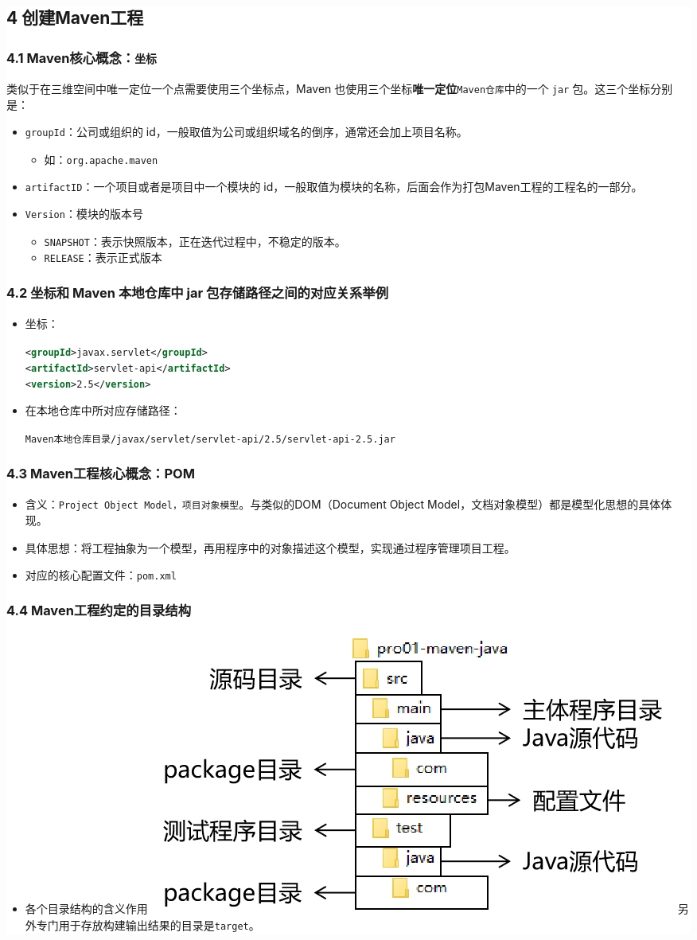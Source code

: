 ## 4 创建Maven工程

### 4.1 Maven核心概念：`坐标`

类似于在三维空间中唯一定位一个点需要使用三个坐标点，Maven 也使用三个坐标**唯一定位**`Maven仓库`中的一个 `jar` 包。这三个坐标分别是：
- `groupId`：公司或组织的 id，一般取值为公司或组织域名的倒序，通常还会加上项目名称。
    - 如：`org.apache.maven`

- `artifactID`：一个项目或者是项目中一个模块的 id，一般取值为模块的名称，后面会作为打包Maven工程的工程名的一部分。

- `Version`：模块的版本号
    - `SNAPSHOT`：表示快照版本，正在迭代过程中，不稳定的版本。
    - `RELEASE`：表示正式版本


### 4.2 坐标和 Maven 本地仓库中 jar 包存储路径之间的对应关系举例

- 坐标：
    ```xml
    <groupId>javax.servlet</groupId>
    <artifactId>servlet-api</artifactId>
    <version>2.5</version>
    ```
- 在本地仓库中所对应存储路径：
    ```text
    Maven本地仓库目录/javax/servlet/servlet-api/2.5/servlet-api-2.5.jar
    ```

### 4.3 Maven工程核心概念：POM

- 含义：`Project Object Model，项目对象模型`。与类似的DOM（Document Object Model，文档对象模型）都是模型化思想的具体体现。

- 具体思想：将工程抽象为一个模型，再用程序中的对象描述这个模型，实现通过程序管理项目工程。

- 对应的核心配置文件：`pom.xml`


### 4.4 Maven工程约定的目录结构

- 各个目录结构的含义作用
    ![目录结构的作用](./images/maven/maven目录结构含义.png)
    另外专门用于存放构建输出结果的目录是`target`。
